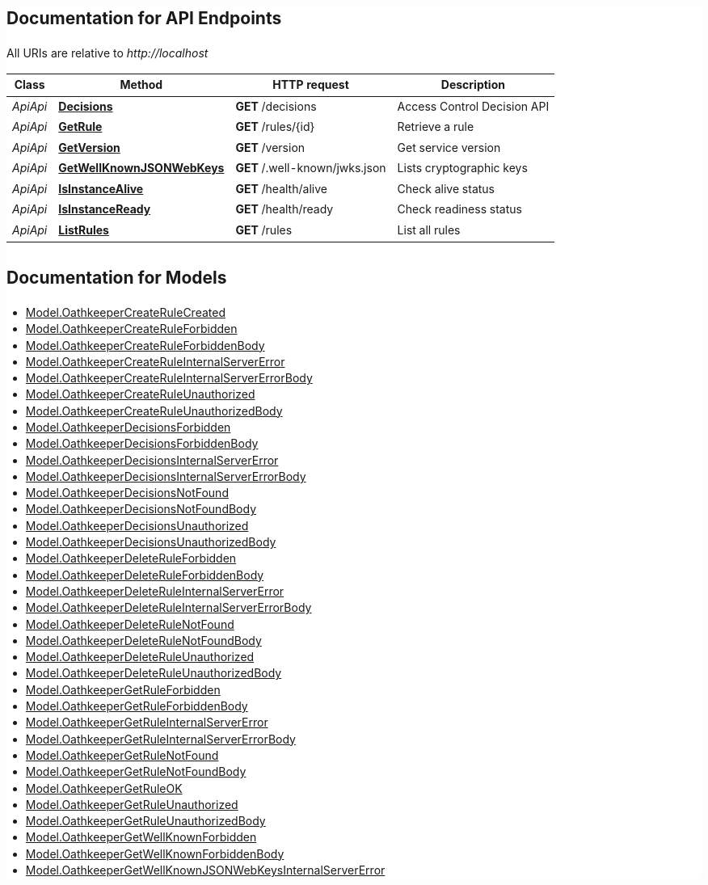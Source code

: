 <a name="documentation-for-api-endpoints"></a>
## Documentation for API Endpoints

All URIs are relative to *http://localhost*

Class | Method | HTTP request | Description
------------ | ------------- | ------------- | -------------
*ApiApi* | [**Decisions**](docs/ApiApi.md#decisions) | **GET** /decisions | Access Control Decision API
*ApiApi* | [**GetRule**](docs/ApiApi.md#getrule) | **GET** /rules/{id} | Retrieve a rule
*ApiApi* | [**GetVersion**](docs/ApiApi.md#getversion) | **GET** /version | Get service version
*ApiApi* | [**GetWellKnownJSONWebKeys**](docs/ApiApi.md#getwellknownjsonwebkeys) | **GET** /.well-known/jwks.json | Lists cryptographic keys
*ApiApi* | [**IsInstanceAlive**](docs/ApiApi.md#isinstancealive) | **GET** /health/alive | Check alive status
*ApiApi* | [**IsInstanceReady**](docs/ApiApi.md#isinstanceready) | **GET** /health/ready | Check readiness status
*ApiApi* | [**ListRules**](docs/ApiApi.md#listrules) | **GET** /rules | List all rules


<a name="documentation-for-models"></a>
## Documentation for Models

 - [Model.OathkeeperCreateRuleCreated](docs/OathkeeperCreateRuleCreated.md)
 - [Model.OathkeeperCreateRuleForbidden](docs/OathkeeperCreateRuleForbidden.md)
 - [Model.OathkeeperCreateRuleForbiddenBody](docs/OathkeeperCreateRuleForbiddenBody.md)
 - [Model.OathkeeperCreateRuleInternalServerError](docs/OathkeeperCreateRuleInternalServerError.md)
 - [Model.OathkeeperCreateRuleInternalServerErrorBody](docs/OathkeeperCreateRuleInternalServerErrorBody.md)
 - [Model.OathkeeperCreateRuleUnauthorized](docs/OathkeeperCreateRuleUnauthorized.md)
 - [Model.OathkeeperCreateRuleUnauthorizedBody](docs/OathkeeperCreateRuleUnauthorizedBody.md)
 - [Model.OathkeeperDecisionsForbidden](docs/OathkeeperDecisionsForbidden.md)
 - [Model.OathkeeperDecisionsForbiddenBody](docs/OathkeeperDecisionsForbiddenBody.md)
 - [Model.OathkeeperDecisionsInternalServerError](docs/OathkeeperDecisionsInternalServerError.md)
 - [Model.OathkeeperDecisionsInternalServerErrorBody](docs/OathkeeperDecisionsInternalServerErrorBody.md)
 - [Model.OathkeeperDecisionsNotFound](docs/OathkeeperDecisionsNotFound.md)
 - [Model.OathkeeperDecisionsNotFoundBody](docs/OathkeeperDecisionsNotFoundBody.md)
 - [Model.OathkeeperDecisionsUnauthorized](docs/OathkeeperDecisionsUnauthorized.md)
 - [Model.OathkeeperDecisionsUnauthorizedBody](docs/OathkeeperDecisionsUnauthorizedBody.md)
 - [Model.OathkeeperDeleteRuleForbidden](docs/OathkeeperDeleteRuleForbidden.md)
 - [Model.OathkeeperDeleteRuleForbiddenBody](docs/OathkeeperDeleteRuleForbiddenBody.md)
 - [Model.OathkeeperDeleteRuleInternalServerError](docs/OathkeeperDeleteRuleInternalServerError.md)
 - [Model.OathkeeperDeleteRuleInternalServerErrorBody](docs/OathkeeperDeleteRuleInternalServerErrorBody.md)
 - [Model.OathkeeperDeleteRuleNotFound](docs/OathkeeperDeleteRuleNotFound.md)
 - [Model.OathkeeperDeleteRuleNotFoundBody](docs/OathkeeperDeleteRuleNotFoundBody.md)
 - [Model.OathkeeperDeleteRuleUnauthorized](docs/OathkeeperDeleteRuleUnauthorized.md)
 - [Model.OathkeeperDeleteRuleUnauthorizedBody](docs/OathkeeperDeleteRuleUnauthorizedBody.md)
 - [Model.OathkeeperGetRuleForbidden](docs/OathkeeperGetRuleForbidden.md)
 - [Model.OathkeeperGetRuleForbiddenBody](docs/OathkeeperGetRuleForbiddenBody.md)
 - [Model.OathkeeperGetRuleInternalServerError](docs/OathkeeperGetRuleInternalServerError.md)
 - [Model.OathkeeperGetRuleInternalServerErrorBody](docs/OathkeeperGetRuleInternalServerErrorBody.md)
 - [Model.OathkeeperGetRuleNotFound](docs/OathkeeperGetRuleNotFound.md)
 - [Model.OathkeeperGetRuleNotFoundBody](docs/OathkeeperGetRuleNotFoundBody.md)
 - [Model.OathkeeperGetRuleOK](docs/OathkeeperGetRuleOK.md)
 - [Model.OathkeeperGetRuleUnauthorized](docs/OathkeeperGetRuleUnauthorized.md)
 - [Model.OathkeeperGetRuleUnauthorizedBody](docs/OathkeeperGetRuleUnauthorizedBody.md)
 - [Model.OathkeeperGetWellKnownForbidden](docs/OathkeeperGetWellKnownForbidden.md)
 - [Model.OathkeeperGetWellKnownForbiddenBody](docs/OathkeeperGetWellKnownForbiddenBody.md)
 - [Model.OathkeeperGetWellKnownJSONWebKeysInternalServerError](docs/OathkeeperGetWellKnownJSONWebKeysInternalServerError.md)